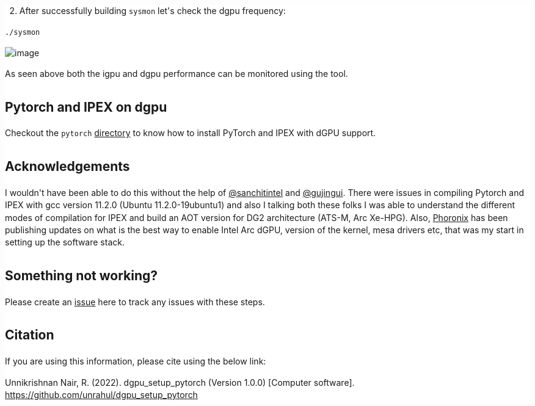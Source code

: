 2. After successfully building `sysmon` let's check the dgpu frequency:

```bash
./sysmon
```

![image](https://user-images.githubusercontent.com/45503355/195416715-923dc33a-acbd-411e-a774-7a38c13e72f3.png)

As seen above both the igpu and dgpu performance can be monitored using the tool.

## Pytorch and IPEX on dgpu

Checkout the `pytorch` [directory](https://github.com/unrahul/arc_dgpu_setup/tree/main/pytorch) to know how to install PyTorch and IPEX with dGPU support.

## Acknowledgements

I wouldn't have been able to do this without the help of [@sanchitintel](https://github.com/sanchitintel) and [@gujingui](https://github.com/gujinghui). There were issues in compiling Pytorch and IPEX with gcc version 11.2.0 (Ubuntu 11.2.0-19ubuntu1) and also I talking both these folks I was able to understand the different modes of compilation for IPEX and build an AOT version for DG2 architecture (ATS-M, Arc Xe-HPG). Also, [Phoronix](https://www.phoronix.com/review/intel-arc-graphics-linux) has been publishing updates on what is the best way to enable Intel Arc dGPU, version of the kernel, mesa drivers etc, that was my start in setting up the software stack.

## Something not working?

Please create an [issue](https://github.com/unrahul/arc_dgpu_setup/issues) here to track any issues with these steps.

## Citation

If you are using this information, please cite using the below link:

Unnikrishnan Nair, R. (2022). dgpu_setup_pytorch (Version 1.0.0) [Computer software]. https://github.com/unrahul/dgpu_setup_pytorch

